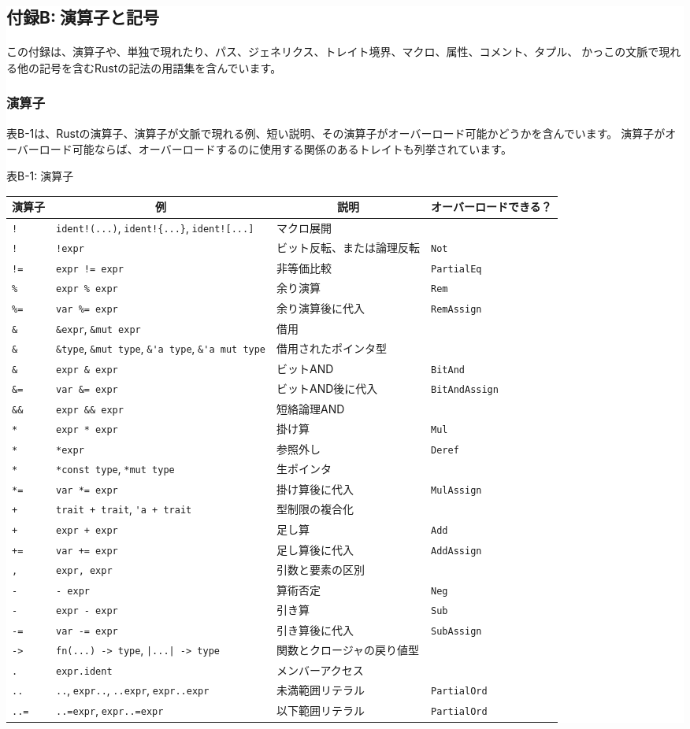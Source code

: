 

## 付録B: 演算子と記号



この付録は、演算子や、単独で現れたり、パス、ジェネリクス、トレイト境界、マクロ、属性、コメント、タプル、
かっこの文脈で現れる他の記号を含むRustの記法の用語集を含んでいます。



### 演算子



表B-1は、Rustの演算子、演算子が文脈で現れる例、短い説明、その演算子がオーバーロード可能かどうかを含んでいます。
演算子がオーバーロード可能ならば、オーバーロードするのに使用する関係のあるトレイトも列挙されています。



<span class="caption">表B-1: 演算子</span>



| 演算子             | 例                                               | 説明                      | オーバーロードできる？ |
|-------------------|--------------------------------------------------|--------------------------|---------------------|
| `!`               | `ident!(...)`, `ident!{...}`, `ident![...]`      | マクロ展開                ||
| `!`               | `!expr`                                          | ビット反転、または論理反転   | `Not` |
| `!=`              | `expr != expr`                                   | 非等価比較                 | `PartialEq` |
| `%`               | `expr % expr`                                    | 余り演算                   | `Rem` |
| `%=`              | `var %= expr`                                    | 余り演算後に代入            | `RemAssign` |
| `&`               | `&expr`, `&mut expr`                             | 借用                      ||
| `&`               | `&type`, `&mut type`, `&'a type`, `&'a mut type` | 借用されたポインタ型        ||
| `&`               | `expr & expr`                                    | ビットAND                 | `BitAnd` |
| `&=`              | `var &= expr`                                    | ビットAND後に代入          | `BitAndAssign` |
| `&&`              | `expr && expr`                                   | 短絡論理AND                ||
| `*`               | `expr * expr`                                    | 掛け算                    | `Mul` |
| `*`               | `*expr`                                          | 参照外し                  | `Deref` |
| `*`               | `*const type`, `*mut type`                       | 生ポインタ                ||
| `*=`              | `var *= expr`                                    | 掛け算後に代入             | `MulAssign` |
| `+`               | `trait + trait`, `'a + trait`                    | 型制限の複合化             ||
| `+`               | `expr + expr`                                    | 足し算                    | `Add` |
| `+=`              | `var += expr`                                    | 足し算後に代入             | `AddAssign` |
| `,`               | `expr, expr`                                     | 引数と要素の区別           ||
| `-`               | `- expr`                                         | 算術否定                  | `Neg` |
| `-`               | `expr - expr`                                    | 引き算                    | `Sub` |
| `-=`              | `var -= expr`                                    | 引き算後に代入             | `SubAssign` |
| `->`              | `fn(...) -> type`, <code>&vert;...&vert; -> type</code> | 関数とクロージャの戻り値型   ||
| `.`               | `expr.ident`                                     | メンバーアクセス            ||
| `..`              | `..`, `expr..`, `..expr`, `expr..expr`           | 未満範囲リテラル            | `PartialOrd` |
| `..=`             | `..=expr`, `expr..=expr`                         | 以下範囲リテラル            | `PartialOrd` |